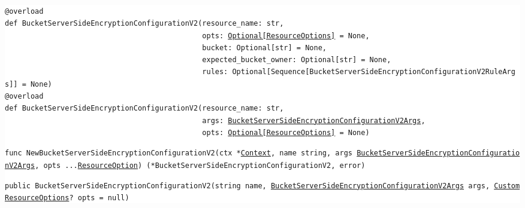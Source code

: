 <div>
<pulumi-choosable type="language" values="python">
<div class="highlight"><pre class="chroma"><code class="language-python" data-lang="python"><span class=nd>@overload</span>
<span class="k">def </span><span class="nx">BucketServerSideEncryptionConfigurationV2</span><span class="p">(</span><span class="nx">resource_name</span><span class="p">:</span> <span class="nx">str</span><span class="p">,</span>
                                              <span class="nx">opts</span><span class="p">:</span> <span class="nx"><a href="/docs/reference/pkg/python/pulumi/#pulumi.ResourceOptions">Optional[ResourceOptions]</a></span> = None<span class="p">,</span>
                                              <span class="nx">bucket</span><span class="p">:</span> <span class="nx">Optional[str]</span> = None<span class="p">,</span>
                                              <span class="nx">expected_bucket_owner</span><span class="p">:</span> <span class="nx">Optional[str]</span> = None<span class="p">,</span>
                                              <span class="nx">rules</span><span class="p">:</span> <span class="nx">Optional[Sequence[BucketServerSideEncryptionConfigurationV2RuleArgs]]</span> = None<span class="p">)</span>
<span class=nd>@overload</span>
<span class="k">def </span><span class="nx">BucketServerSideEncryptionConfigurationV2</span><span class="p">(</span><span class="nx">resource_name</span><span class="p">:</span> <span class="nx">str</span><span class="p">,</span>
                                              <span class="nx">args</span><span class="p">:</span> <span class="nx"><a href="#inputs">BucketServerSideEncryptionConfigurationV2Args</a></span><span class="p">,</span>
                                              <span class="nx">opts</span><span class="p">:</span> <span class="nx"><a href="/docs/reference/pkg/python/pulumi/#pulumi.ResourceOptions">Optional[ResourceOptions]</a></span> = None<span class="p">)</span></code></pre></div>
</pulumi-choosable>
</div>

<div>
<pulumi-choosable type="language" values="go">
<div class="highlight"><pre class="chroma"><code class="language-go" data-lang="go"><span class="k">func </span><span class="nx">NewBucketServerSideEncryptionConfigurationV2</span><span class="p">(</span><span class="nx">ctx</span><span class="p"> *</span><span class="nx"><a href="https://pkg.go.dev/github.com/pulumi/pulumi/sdk/v3/go/pulumi?tab=doc#Context">Context</a></span><span class="p">,</span> <span class="nx">name</span><span class="p"> </span><span class="nx">string</span><span class="p">,</span> <span class="nx">args</span><span class="p"> </span><span class="nx"><a href="#inputs">BucketServerSideEncryptionConfigurationV2Args</a></span><span class="p">,</span> <span class="nx">opts</span><span class="p"> ...</span><span class="nx"><a href="https://pkg.go.dev/github.com/pulumi/pulumi/sdk/v3/go/pulumi?tab=doc#ResourceOption">ResourceOption</a></span><span class="p">) (*<span class="nx">BucketServerSideEncryptionConfigurationV2</span>, error)</span></code></pre></div>
</pulumi-choosable>
</div>

<div>
<pulumi-choosable type="language" values="csharp">
<div class="highlight"><pre class="chroma"><code class="language-csharp" data-lang="csharp"><span class="k">public </span><span class="nx">BucketServerSideEncryptionConfigurationV2</span><span class="p">(</span><span class="nx">string</span><span class="p"> </span><span class="nx">name<span class="p">,</span> <span class="nx"><a href="#inputs">BucketServerSideEncryptionConfigurationV2Args</a></span><span class="p"> </span><span class="nx">args<span class="p">,</span> <span class="nx"><a href="/docs/reference/pkg/dotnet/Pulumi/Pulumi.CustomResourceOptions.html">CustomResourceOptions</a></span><span class="p">? </span><span class="nx">opts = null<span class="p">)</span></code></pre></div>
</pulumi-choosable>
</div>
